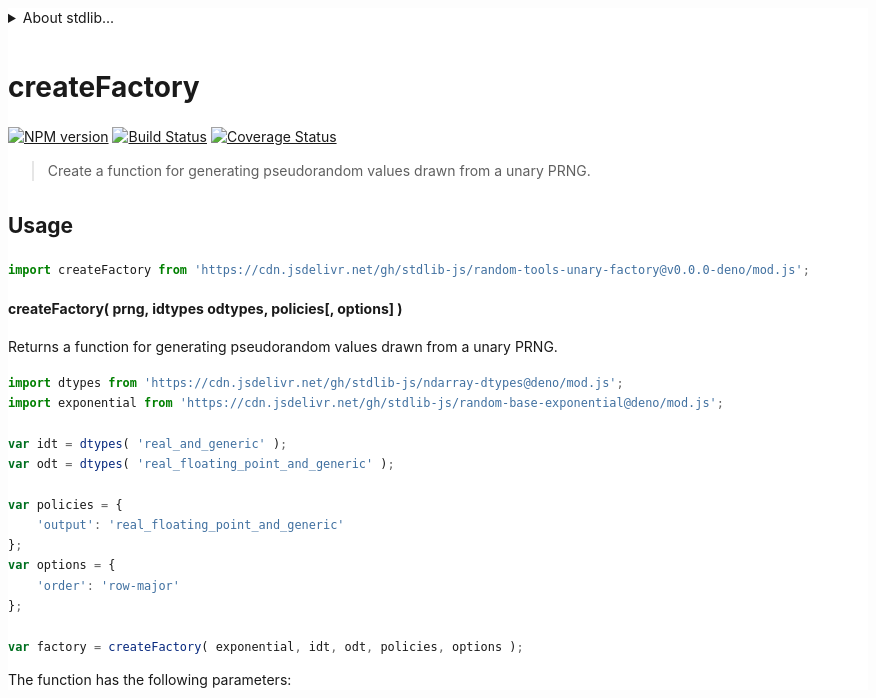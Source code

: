 


<details><summary>
    About stdlib...
  </summary></details>

# createFactory

[![NPM version][npm-image]][npm-url] [![Build Status][test-image]][test-url] [![Coverage Status][coverage-image]][coverage-url] 

> Create a function for generating pseudorandom values drawn from a unary PRNG.



<section class="intro">

</section>







<section class="usage">

## Usage

```javascript
import createFactory from 'https://cdn.jsdelivr.net/gh/stdlib-js/random-tools-unary-factory@v0.0.0-deno/mod.js';
```

#### createFactory( prng, idtypes odtypes, policies\[, options] )

Returns a function for generating pseudorandom values drawn from a unary PRNG.

```javascript
import dtypes from 'https://cdn.jsdelivr.net/gh/stdlib-js/ndarray-dtypes@deno/mod.js';
import exponential from 'https://cdn.jsdelivr.net/gh/stdlib-js/random-base-exponential@deno/mod.js';

var idt = dtypes( 'real_and_generic' );
var odt = dtypes( 'real_floating_point_and_generic' );

var policies = {
    'output': 'real_floating_point_and_generic'
};
var options = {
    'order': 'row-major'
};

var factory = createFactory( exponential, idt, odt, policies, options );
```

The function has the following parameters:


[npm-image]: http://img.shields.io/npm/v/@stdlib/random-tools-unary-factory.svg
[npm-url]: https://npmjs.org/package/@stdlib/random-tools-unary-factory
[test-image]: https://github.com/stdlib-js/random-tools-unary-factory/actions/workflows/test.yml/badge.svg?branch=main
[test-url]: https://github.com/stdlib-js/random-tools-unary-factory/actions/workflows/test.yml?query=branch:main
[coverage-image]: https://img.shields.io/codecov/c/github/stdlib-js/random-tools-unary-factory/main.svg
[coverage-url]: https://codecov.io/github/stdlib-js/random-tools-unary-factory?branch=main
[chat-image]: https://img.shields.io/gitter/room/stdlib-js/stdlib.svg
[chat-url]: https://app.gitter.im/#/room/#stdlib-js_stdlib:gitter.im
[stdlib]: https://github.com/stdlib-js/stdlib
[stdlib-authors]: https://github.com/stdlib-js/stdlib/graphs/contributors
[umd]: https://github.com/umdjs/umd
[es-module]: https://developer.mozilla.org/en-US/docs/Web/JavaScript/Guide/Modules
[deno-url]: https://github.com/stdlib-js/random-tools-unary-factory/tree/deno
[deno-readme]: https://github.com/stdlib-js/random-tools-unary-factory/blob/deno/README.md
[umd-url]: https://github.com/stdlib-js/random-tools-unary-factory/tree/umd
[umd-readme]: https://github.com/stdlib-js/random-tools-unary-factory/blob/umd/README.md
[esm-url]: https://github.com/stdlib-js/random-tools-unary-factory/tree/esm
[esm-readme]: https://github.com/stdlib-js/random-tools-unary-factory/blob/esm/README.md
[branches-url]: https://github.com/stdlib-js/random-tools-unary-factory/blob/main/branches.md
[stdlib-license]: https://raw.githubusercontent.com/stdlib-js/random-tools-unary-factory/main/LICENSE
[@stdlib/ndarray/policies]: https://github.com/stdlib-js/ndarray-policies/tree/deno
[@stdlib/ndarray/orders]: https://github.com/stdlib-js/ndarray-orders/tree/deno
[@stdlib/ndarray/base/broadcast-shapes]: https://github.com/stdlib-js/ndarray-base-broadcast-shapes/tree/deno
[@stdlib/array/uint32]: https://github.com/stdlib-js/array-uint32/tree/deno